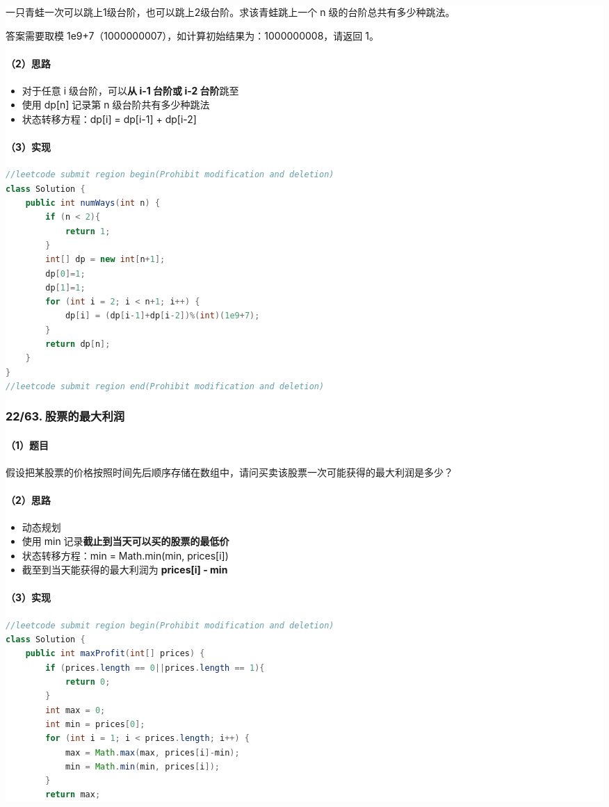 一只青蛙一次可以跳上1级台阶，也可以跳上2级台阶。求该青蛙跳上一个 n 级的台阶总共有多少种跳法。

答案需要取模 1e9+7（1000000007），如计算初始结果为：1000000008，请返回 1。



#### （2）思路

* 对于任意 i 级台阶，可以**从 i-1 台阶或 i-2 台阶**跳至
* 使用 dp[n] 记录第 n 级台阶共有多少种跳法
* 状态转移方程：dp[i] = dp[i-1] + dp[i-2]



#### （3）实现

```java
//leetcode submit region begin(Prohibit modification and deletion)
class Solution {
    public int numWays(int n) {
        if (n < 2){
            return 1;
        }
        int[] dp = new int[n+1];
        dp[0]=1;
        dp[1]=1;
        for (int i = 2; i < n+1; i++) {
            dp[i] = (dp[i-1]+dp[i-2])%(int)(1e9+7);
        }
        return dp[n];
    }
}
//leetcode submit region end(Prohibit modification and deletion)
```





### 22/63. 股票的最大利润

#### （1）题目

假设把某股票的价格按照时间先后顺序存储在数组中，请问买卖该股票一次可能获得的最大利润是多少？



#### （2）思路

* 动态规划
*  使用 min 记录**截止到当天可以买的股票的最低价**
* 状态转移方程：min = Math.min(min, prices[i])
* 截至到当天能获得的最大利润为 **prices[i] - min**



#### （3）实现

```java
//leetcode submit region begin(Prohibit modification and deletion)
class Solution {
    public int maxProfit(int[] prices) {
        if (prices.length == 0||prices.length == 1){
            return 0;
        }
        int max = 0;
        int min = prices[0];
        for (int i = 1; i < prices.length; i++) {
            max = Math.max(max, prices[i]-min);
            min = Math.min(min, prices[i]);
        }
        return max;
```